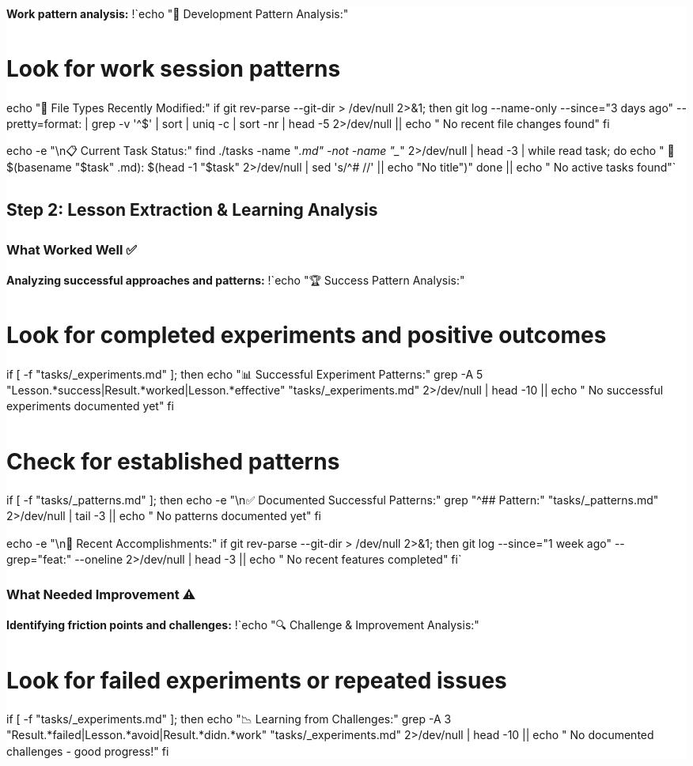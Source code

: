 **Work pattern analysis:**
!`echo "🔄 Development Pattern Analysis:"

# Look for work session patterns
echo "📁 File Types Recently Modified:"
if git rev-parse --git-dir > /dev/null 2>&1; then
  git log --name-only --since="3 days ago" --pretty=format: | grep -v '^$' | sort | uniq -c | sort -nr | head -5 2>/dev/null || echo "  No recent file changes found"
fi

echo -e "\n📋 Current Task Status:"
find ./tasks -name "*.md" -not -name "_*" 2>/dev/null | head -3 | while read task; do
  echo "  📄 $(basename "$task" .md): $(head -1 "$task" 2>/dev/null | sed 's/^# //' || echo "No title")"
done || echo "  No active tasks found"`

## Step 2: Lesson Extraction & Learning Analysis

### What Worked Well ✅

**Analyzing successful approaches and patterns:**
!`echo "🏆 Success Pattern Analysis:"

# Look for completed experiments and positive outcomes
if [ -f "tasks/_experiments.md" ]; then
  echo "📊 Successful Experiment Patterns:"
  grep -A 5 "Lesson.*success\|Result.*worked\|Lesson.*effective" "tasks/_experiments.md" 2>/dev/null | head -10 || echo "  No successful experiments documented yet"
fi

# Check for established patterns
if [ -f "tasks/_patterns.md" ]; then
  echo -e "\n✅ Documented Successful Patterns:"
  grep "^## Pattern:" "tasks/_patterns.md" 2>/dev/null | tail -3 || echo "  No patterns documented yet"
fi

echo -e "\n🎯 Recent Accomplishments:"
if git rev-parse --git-dir > /dev/null 2>&1; then
  git log --since="1 week ago" --grep="feat:" --oneline 2>/dev/null | head -3 || echo "  No recent features completed"
fi`

### What Needed Improvement ⚠️

**Identifying friction points and challenges:**
!`echo "🔍 Challenge & Improvement Analysis:"

# Look for failed experiments or repeated issues
if [ -f "tasks/_experiments.md" ]; then
  echo "📉 Learning from Challenges:"
  grep -A 3 "Result.*failed\|Lesson.*avoid\|Result.*didn.*work" "tasks/_experiments.md" 2>/dev/null | head -10 || echo "  No documented challenges - good progress!"
fi
